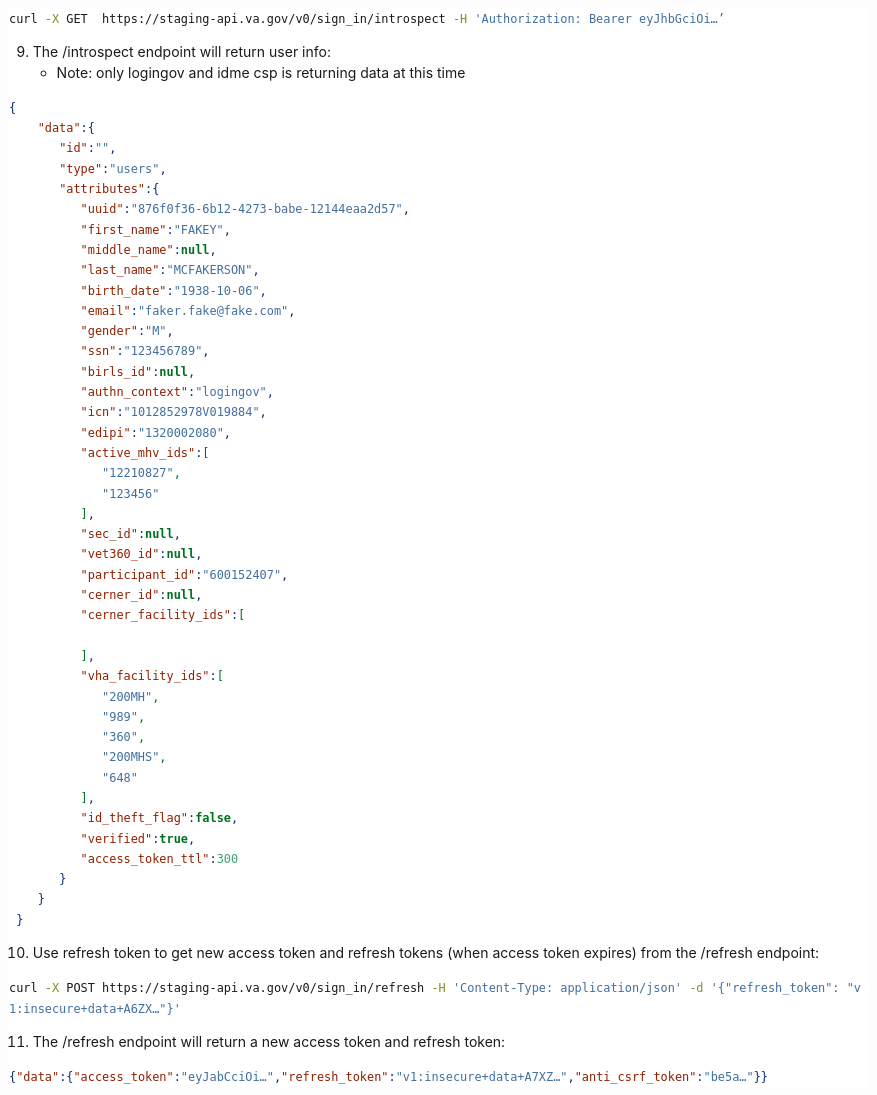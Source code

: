 ``` bash
curl -X GET  https://staging-api.va.gov/v0/sign_in/introspect -H 'Authorization: Bearer eyJhbGciOi…’
```
9. The /introspect endpoint will return user info:
    - Note: only logingov and idme csp is returning data at this time
``` json
{
    "data":{
       "id":"",
       "type":"users",
       "attributes":{
          "uuid":"876f0f36-6b12-4273-babe-12144eaa2d57",
          "first_name":"FAKEY",
          "middle_name":null,
          "last_name":"MCFAKERSON",
          "birth_date":"1938-10-06",
          "email":"faker.fake@fake.com",
          "gender":"M",
          "ssn":"123456789",
          "birls_id":null,
          "authn_context":"logingov",
          "icn":"1012852978V019884",
          "edipi":"1320002080",
          "active_mhv_ids":[
             "12210827",
             "123456"
          ],
          "sec_id":null,
          "vet360_id":null,
          "participant_id":"600152407",
          "cerner_id":null,
          "cerner_facility_ids":[
             
          ],
          "vha_facility_ids":[
             "200MH",
             "989",
             "360",
             "200MHS",
             "648"
          ],
          "id_theft_flag":false,
          "verified":true,
          "access_token_ttl":300
       }
    }
 } 
```
10. Use refresh token to get new access token and refresh tokens (when access token expires) from the /refresh endpoint:
``` bash
curl -X POST https://staging-api.va.gov/v0/sign_in/refresh -H 'Content-Type: application/json' -d '{"refresh_token": "v1:insecure+data+A6ZX…"}'
```
11. The /refresh endpoint will return a new access token and refresh token:
``` json
{"data":{"access_token":"eyJabCciOi…","refresh_token":"v1:insecure+data+A7XZ…","anti_csrf_token":"be5a…"}}
```
